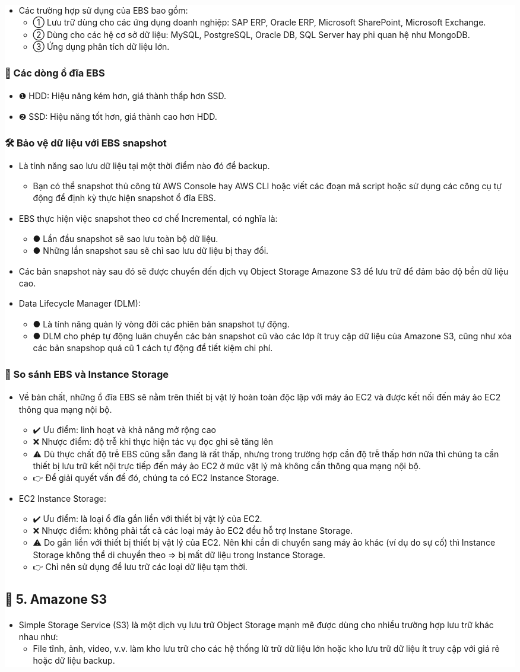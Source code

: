 - Các trường hợp sử dụng của EBS bao gồm:
    - ➀ Lưu trữ dùng cho các ứng dụng doanh nghiệp: SAP ERP, Oracle ERP, Microsoft SharePoint, Microsoft Exchange.
    - ➁ Dùng cho các hệ cơ sở dữ liệu: MySQL, PostgreSQL, Oracle DB, SQL Server hay phi quan hệ như MongoDB.
    - ➂ Ứng dụng phân tích dữ liệu lớn.

### 📂 Các dòng ổ đĩa EBS

- ❶ HDD: Hiệu năng kém hơn, giá thành thấp hơn SSD.

- ❷ SSD: Hiệu năng tốt hơn, giá thành cao hơn HDD.

### 🛠 Bảo vệ dữ liệu với EBS snapshot

- Là tính năng sao lưu dữ liệu tại một thời điểm nào đó để backup.
    - Bạn có thể snapshot thủ công từ AWS Console hay AWS CLI hoặc viết các đoạn mã script hoặc sử dụng các công cụ tự động để định kỳ thực hiện snapshot ổ đĩa EBS.

- EBS thực hiện việc snapshot theo cơ chế Incremental, có nghĩa là:
    - ● Lần đầu snapshot sẽ sao lưu toàn bộ dữ liệu.
    - ● Những lần snapshot sau sẽ chỉ sao lưu dữ liệu bị thay đổi.

- Các bản snapshot này sau đó sẽ được chuyển đến dịch vụ Object Storage Amazone S3 để lưu trữ để đảm bảo độ bền dữ liệu cao.

- Data Lifecycle Manager (DLM):
    - ● Là tính năng quản lý vòng đời các phiên bản snapshot tự động.
    - ● DLM cho phép tự động luân chuyển các bản snapshot cũ vào các lớp ít truy cập dữ liệu của Amazone S3, cũng như xóa các bản snapshop quá cũ 1 cách tự động để tiết kiệm chi phí.

### 🧐 So sánh EBS và Instance Storage

- Về bản chất, những ổ đĩa EBS sẽ nằm trên thiết bị vật lý hoàn toàn độc lập với máy ảo EC2 và được kết nối đến máy ảo EC2 thông qua mạng nội bộ.
    - ✔️ Ưu điểm: linh hoạt và khả năng mở rộng cao
    - ❌ Nhược điểm: độ trễ khi thực hiện tác vụ đọc ghi sẽ tăng lên
    - ⚠️ Dù thực chất độ trễ EBS cũng sẵn đang là rất thấp, nhưng trong trường hợp cần độ trễ thấp hơn nữa thì chúng ta cần thiết bị lưu trữ kết nội trực tiếp đến máy ảo EC2 ở mức vật lý mà không cần thông qua mạng nội bộ.
    - 👉 Để giải quyết vấn đề đó, chúng ta có EC2 Instance Storage.

- EC2 Instance Storage:
    - ✔️ Ưu điểm: là loại ổ đĩa gắn liền với thiết bị vật lý của EC2.
    - ❌ Nhược điểm: không phải tất cả các loại máy ảo EC2 đều hỗ trợ Instane Storage.
    - ⚠️ Do gắn liền với thiết bị thiết bị vật lý của EC2. Nên khi cần di chuyển sang máy ảo khác (ví dụ do sự cố) thì Instance Storage không thể di chuyển theo => bị mất dữ liệu trong Instance Storage.
    - 👉 Chỉ nên sử dụng để lưu trữ các loại dữ liệu tạm thời.

<a name="5"></a>

## 📌 5. Amazone S3

- Simple Storage Service (S3) là một dịch vụ lưu trữ Object Storage mạnh mẽ được dùng cho nhiều trường hợp lưu trữ khác nhau như:
    - File tĩnh, ảnh, video, v.v. làm kho lưu trữ cho các hệ thống lữ trữ dữ liệu lớn hoặc kho lưu trữ dữ liệu ít truy cập với giá rẻ hoặc dữ liệu backup.
